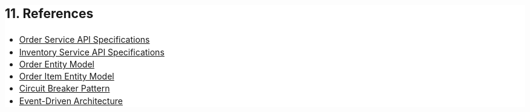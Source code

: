 ## 11. References

- [Order Service API Specifications](../04-api-endpoints/00-api-index.md)
- [Inventory Service API Specifications](../../inventory-service/04-api-endpoints/01-inventory-api.md)
- [Order Entity Model](../02-data-model-setup/01-order-entity.md)
- [Order Item Entity Model](../02-data-model-setup/02-order-item-entity.md)
- [Circuit Breaker Pattern](../../../architecture/adr/ADR-009-resilience-patterns.md)
- [Event-Driven Architecture](../../../architecture/adr/ADR-007-event-driven-architecture.md)
